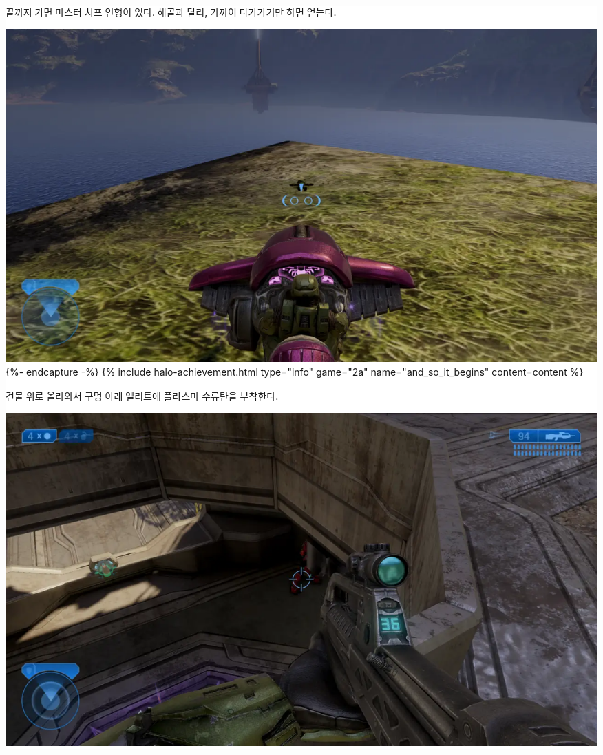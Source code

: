 끝까지 가면 마스터 치프 인형이 있다. 해골과 달리, 가까이 다가가기만 하면 얻는다.

![Master Chief Toy](/assets/images/halo-2a/lv08/ch01/toy/toy.webp)
{%- endcapture -%}
{% include halo-achievement.html type="info" game="2a" name="and_so_it_begins" content=content %}

건물 위로 올라와서 구멍 아래 엘리트에 플라스마 수류탄을 부착한다.

![Hole on the roof](/assets/images/halo-2a/lv08/ch01/02-bridge/elite.webp)
